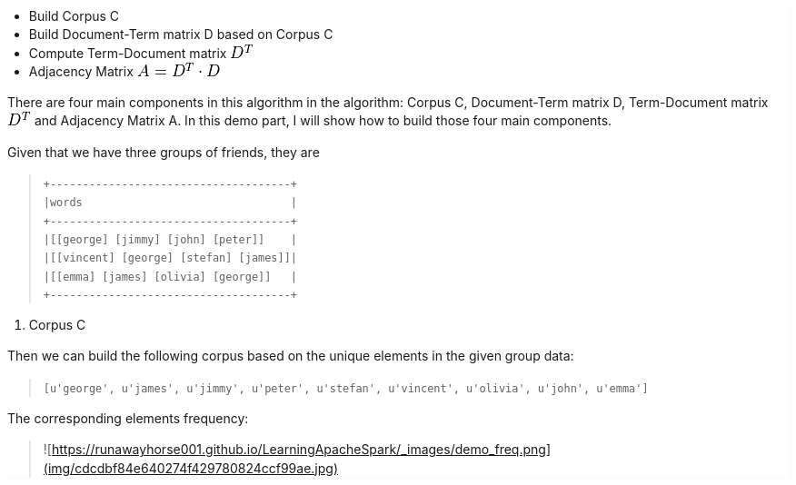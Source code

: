 *   Build Corpus C
*   Build Document-Term matrix D based on Corpus C
*   Compute Term-Document matrix ![D^T](img/315be0f70cd0effa6c8682f2a949a46c.jpg)
*   Adjacency Matrix ![A =D^T\cdot D](img/e97f8315ce721d1417bc7bb3b4a9d332.jpg)

There are four main components in this algorithm in the algorithm: Corpus C, Document-Term matrix D, Term-Document matrix ![D^T](img/315be0f70cd0effa6c8682f2a949a46c.jpg) and Adjacency Matrix A. In this demo part, I will show how to build those four main components.

Given that we have three groups of friends, they are

> ```
> +-------------------------------------+
> |words                                |
> +-------------------------------------+
> |[[george] [jimmy] [john] [peter]]    |
> |[[vincent] [george] [stefan] [james]]|
> |[[emma] [james] [olivia] [george]]   |
> +-------------------------------------+
> 
> ```

1.  Corpus C

Then we can build the following corpus based on the unique elements in the given group data:

> ```
> [u'george', u'james', u'jimmy', u'peter', u'stefan', u'vincent', u'olivia', u'john', u'emma']
> 
> ```

The corresponding elements frequency:

> ![https://runawayhorse001.github.io/LearningApacheSpark/_images/demo_freq.png](img/cdcdbf84e640274f429780824ccf99ae.jpg)
